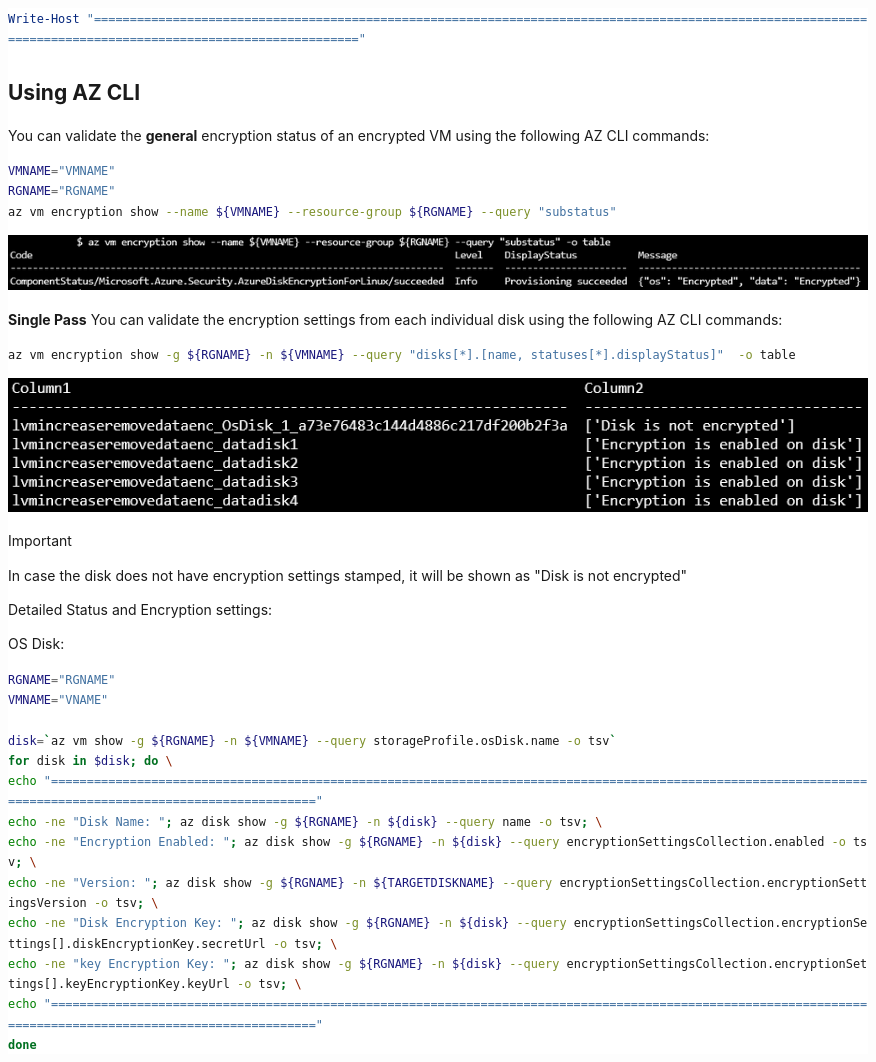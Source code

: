 ```powershell
Write-Host "============================================================================================================================================================="
```
## Using AZ CLI

You can validate the **general** encryption status of an encrypted VM using the following AZ CLI commands:

```bash
VMNAME="VMNAME"
RGNAME="RGNAME"
az vm encryption show --name ${VMNAME} --resource-group ${RGNAME} --query "substatus"
```
![Verify general using CLI ](./media/disk-encryption/verify-encryption-linux/verify-gen-cli.png)

**Single Pass**
You can validate the encryption settings from each individual disk using the following AZ CLI commands:

```bash
az vm encryption show -g ${RGNAME} -n ${VMNAME} --query "disks[*].[name, statuses[*].displayStatus]"  -o table
```

![Data encryption settings](./media/disk-encryption/verify-encryption-linux/data-encryption-settings-2.png)

>[!IMPORTANT]
> In case the disk does not have encryption settings stamped, it will be shown as 
  "Disk is  not encrypted"

Detailed Status and Encryption settings:

OS Disk:

```bash
RGNAME="RGNAME"
VMNAME="VNAME"

disk=`az vm show -g ${RGNAME} -n ${VMNAME} --query storageProfile.osDisk.name -o tsv`
for disk in $disk; do \
echo "============================================================================================================================================================="
echo -ne "Disk Name: "; az disk show -g ${RGNAME} -n ${disk} --query name -o tsv; \
echo -ne "Encryption Enabled: "; az disk show -g ${RGNAME} -n ${disk} --query encryptionSettingsCollection.enabled -o tsv; \
echo -ne "Version: "; az disk show -g ${RGNAME} -n ${TARGETDISKNAME} --query encryptionSettingsCollection.encryptionSettingsVersion -o tsv; \
echo -ne "Disk Encryption Key: "; az disk show -g ${RGNAME} -n ${disk} --query encryptionSettingsCollection.encryptionSettings[].diskEncryptionKey.secretUrl -o tsv; \
echo -ne "key Encryption Key: "; az disk show -g ${RGNAME} -n ${disk} --query encryptionSettingsCollection.encryptionSettings[].keyEncryptionKey.keyUrl -o tsv; \
echo "============================================================================================================================================================="
done
```
